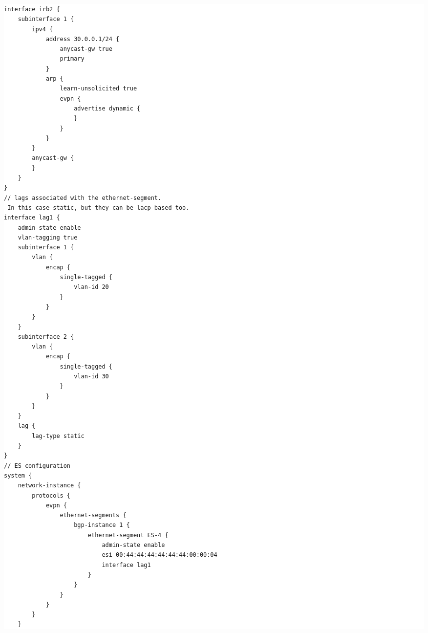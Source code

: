 ```
interface irb2 {
    subinterface 1 {
        ipv4 {
            address 30.0.0.1/24 {
                anycast-gw true
                primary
            }
            arp {
                learn-unsolicited true
                evpn {
                    advertise dynamic {
                    }
                }
            }
        }
        anycast-gw {
        }
    }
}
// lags associated with the ethernet-segment.
 In this case static, but they can be lacp based too.
interface lag1 {
    admin-state enable
    vlan-tagging true
    subinterface 1 {
        vlan {
            encap {
                single-tagged {
                    vlan-id 20
                }
            }
        }
    }
    subinterface 2 {
        vlan {
            encap {
                single-tagged {
                    vlan-id 30
                }
            }
        }
    }
    lag {
        lag-type static
    }
}
// ES configuration
system {
    network-instance {
        protocols {
            evpn {
                ethernet-segments {
                    bgp-instance 1 {
                        ethernet-segment ES-4 {
                            admin-state enable
                            esi 00:44:44:44:44:44:44:00:00:04
                            interface lag1
                        }
                    }
                }
            }
        }
    }
```